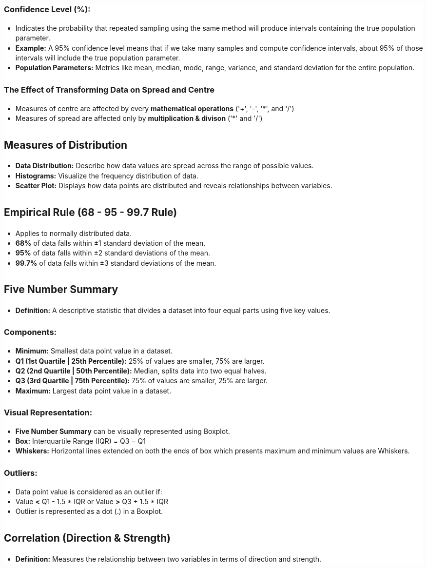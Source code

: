 ### Confidence Level (%):
- Indicates the probability that repeated sampling using the same method will produce intervals containing the true population parameter.
- **Example:** A 95% confidence level means that if we take many samples and compute confidence intervals, about 95% of those intervals will include the true population parameter.
- **Population Parameters:** Metrics like mean, median, mode, range, variance, and standard deviation for the entire population.

### The **Effect** of **Transforming** Data on **Spread** and **Centre**

- Measures of centre are affected by every **mathematical operations** ('+', '-', '*', and '/')
- Measures of spread are affected only by **multiplication & divison** ('*' and '/')

<h2 name='distribute'>Measures of Distribution</h2>

- **Data Distribution:** Describe how data values are spread across the range of possible values.
- **Histograms:** Visualize the frequency distribution of data.
- **Scatter Plot:** Displays how data points are distributed and reveals relationships between variables.

## Empirical Rule (68 - 95 - 99.7 Rule)
- Applies to normally distributed data.
- **68%** of data falls within ±1 standard deviation of the mean.
- **95%** of data falls within ±2 standard deviations of the mean.
- **99.7%** of data falls within ±3 standard deviations of the mean.

## Five Number Summary
- **Definition:** A descriptive statistic that divides a dataset into four equal parts using five key values.

### Components:
- **Minimum:** Smallest data point value in a dataset.
- **Q1 (1st Quartile | 25th Percentile):** 25% of values are smaller, 75% are larger.
- **Q2 (2nd Quartile | 50th Percentile):** Median, splits data into two equal halves.
- **Q3 (3rd Quartile | 75th Percentile):** 75% of values are smaller, 25% are larger.
- **Maximum:** Largest data point value in a dataset.

### Visual Representation:
- **Five Number Summary** can be visually represented using Boxplot.
- **Box:** Interquartile Range (IQR) = Q3 − Q1
- **Whiskers:** Horizontal lines extended on both the ends of box which presents maximum and minimum values are Whiskers.

### Outliers:
- Data point value is considered as an outlier if: 
- Value **<** Q1 - 1.5 * IQR or Value **>** Q3 + 1.5 * IQR
- Outlier is represented as a dot (.) in a Boxplot.

## Correlation (Direction & Strength)
- **Definition:** Measures the relationship between two variables in terms of direction and strength.
